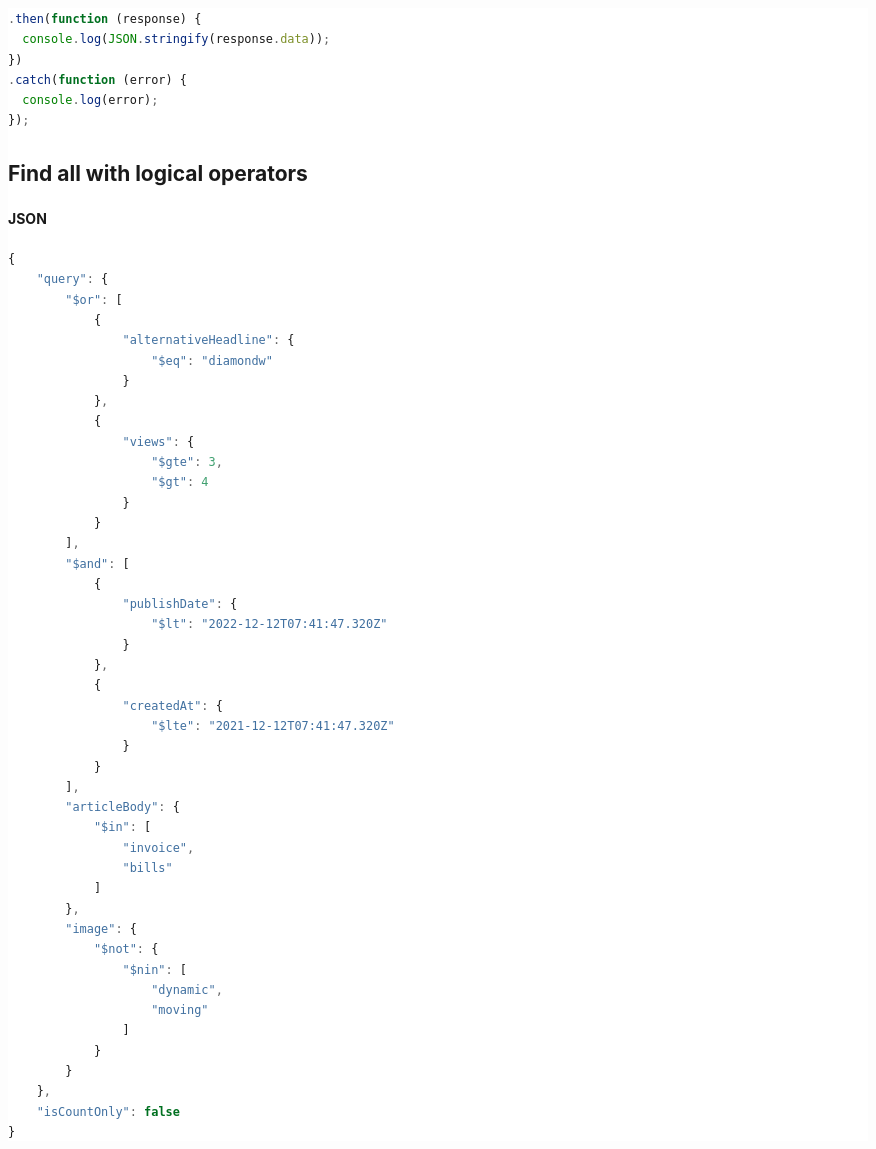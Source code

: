 ```js
.then(function (response) {
  console.log(JSON.stringify(response.data));
})
.catch(function (error) {
  console.log(error);
});
```

## Find all with logical operators


#### **JSON**

```js
{
    "query": {
        "$or": [
            {
                "alternativeHeadline": {
                    "$eq": "diamondw"
                }
            },
            {
                "views": {
                    "$gte": 3,
                    "$gt": 4
                }
            }
        ],
        "$and": [
            {
                "publishDate": {
                    "$lt": "2022-12-12T07:41:47.320Z"
                }
            },
            {
                "createdAt": {
                    "$lte": "2021-12-12T07:41:47.320Z"
                }
            }
        ],
        "articleBody": {
            "$in": [
                "invoice",
                "bills"
            ]
        },
        "image": {
            "$not": {
                "$nin": [
                    "dynamic",
                    "moving"
                ]
            }
        }
    },
    "isCountOnly": false
}
```
